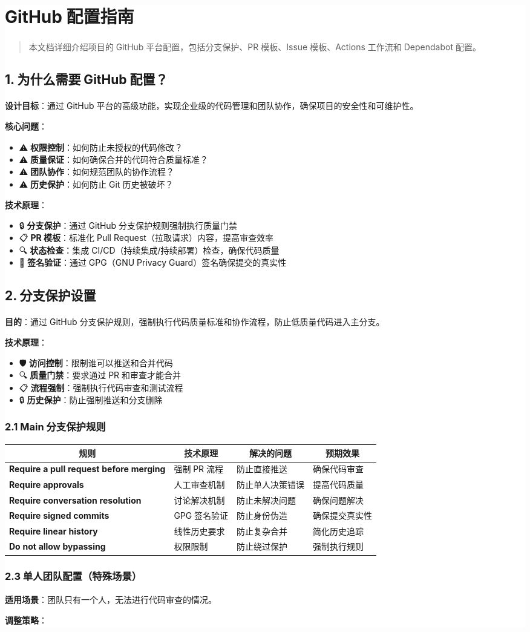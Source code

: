 # GitHub 配置指南

> 本文档详细介绍项目的 GitHub 平台配置，包括分支保护、PR 模板、Issue 模板、Actions 工作流和 Dependabot 配置。

## 1. 为什么需要 GitHub 配置？

**设计目标**：通过 GitHub 平台的高级功能，实现企业级的代码管理和团队协作，确保项目的安全性和可维护性。

**核心问题**：

- ⚠️ **权限控制**：如何防止未授权的代码修改？
- ⚠️ **质量保证**：如何确保合并的代码符合质量标准？
- ⚠️ **团队协作**：如何规范团队的协作流程？
- ⚠️ **历史保护**：如何防止 Git 历史被破坏？

**技术原理**：

- 🔒 **分支保护**：通过 GitHub 分支保护规则强制执行质量门禁
- 📋 **PR 模板**：标准化 Pull Request（拉取请求）内容，提高审查效率
- 🔍 **状态检查**：集成 CI/CD（持续集成/持续部署）检查，确保代码质量
- 📝 **签名验证**：通过 GPG（GNU Privacy Guard）签名确保提交的真实性

## 2. 分支保护设置

**目的**：通过 GitHub 分支保护规则，强制执行代码质量标准和协作流程，防止低质量代码进入主分支。

**技术原理**：

- 🛡️ **访问控制**：限制谁可以推送和合并代码
- 🔍 **质量门禁**：要求通过 PR 和审查才能合并
- 📋 **流程强制**：强制执行代码审查和测试流程
- 🔒 **历史保护**：防止强制推送和分支删除

### 2.1 Main 分支保护规则

| 规则                                      | 技术原理     | 解决的问题       | 预期效果       |
| ----------------------------------------- | ------------ | ---------------- | -------------- |
| **Require a pull request before merging** | 强制 PR 流程 | 防止直接推送     | 确保代码审查   |
| **Require approvals**                     | 人工审查机制 | 防止单人决策错误 | 提高代码质量   |
| **Require conversation resolution**       | 讨论解决机制 | 防止未解决问题   | 确保问题解决   |
| **Require signed commits**                | GPG 签名验证 | 防止身份伪造     | 确保提交真实性 |
| **Require linear history**                | 线性历史要求 | 防止复杂合并     | 简化历史追踪   |
| **Do not allow bypassing**                | 权限限制     | 防止绕过保护     | 强制执行规则   |

### 2.3 单人团队配置（特殊场景）

**适用场景**：团队只有一个人，无法进行代码审查的情况。

**调整策略**：
